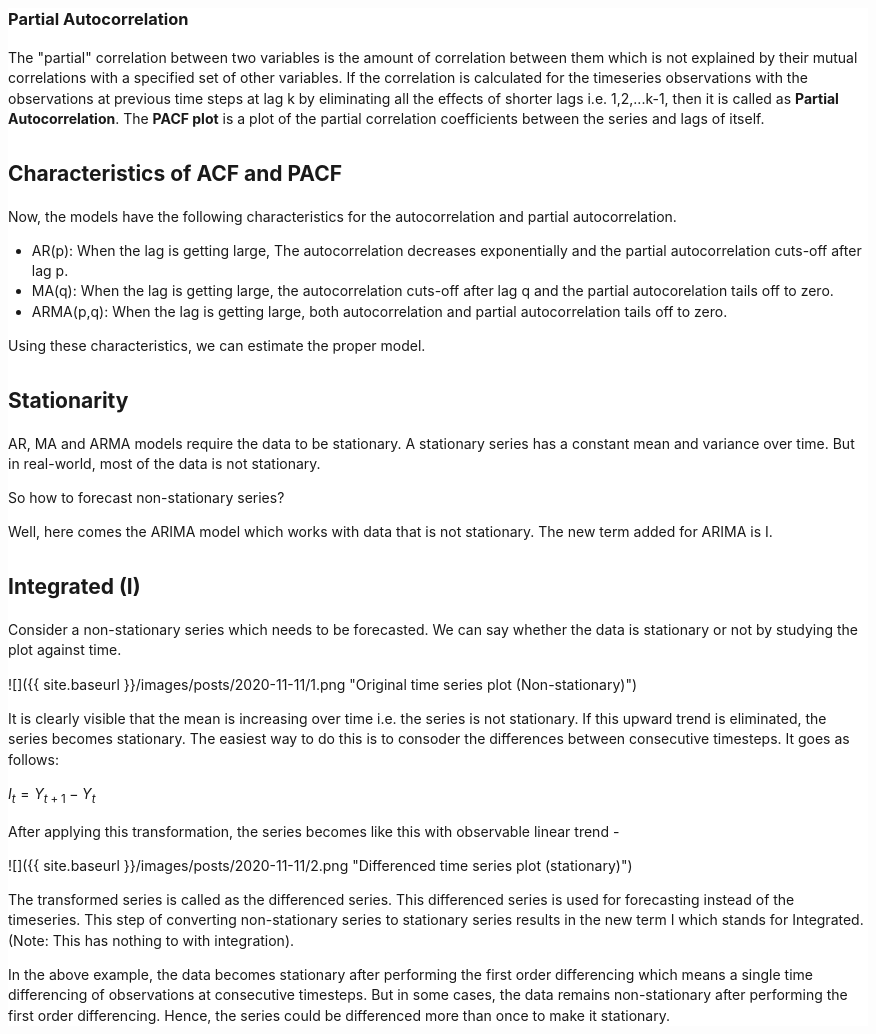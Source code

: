 ### Partial Autocorrelation
The "partial" correlation between two variables is the amount of correlation between them which is not explained by their mutual correlations with a specified set of other variables. If the correlation is calculated for the timeseries observations with the observations at previous time steps at lag k by eliminating all the effects of shorter lags i.e. 1,2,...k-1, then it is called as __Partial Autocorrelation__. The __PACF plot__ is a plot of the partial correlation coefficients between the series and lags of itself.

## Characteristics of ACF and PACF
Now, the models have the following characteristics for the autocorrelation and partial autocorrelation.

- AR(p): When the lag is getting large, The autocorrelation decreases exponentially and the partial autocorrelation cuts-off after lag p.
- MA(q): When the lag is getting large, the autocorrelation cuts-off after lag q and the partial autocorelation tails off to zero.
- ARMA(p,q): When the lag is getting large, both autocorrelation and partial autocorrelation tails off to zero.

Using these characteristics, we can estimate the proper model.

## Stationarity
AR, MA and ARMA models require the data to be stationary. A stationary series has a constant mean and variance over time. But in real-world, most of the data is not stationary. 

So how to forecast non-stationary series?

Well, here comes the ARIMA model which works with data that is not stationary. The new term added for ARIMA is I.

## Integrated (I)
Consider a non-stationary series which needs to be forecasted. We can say whether the data is stationary or not by studying the plot against time. 

![]({{ site.baseurl }}/images/posts/2020-11-11/1.png "Original time series plot (Non-stationary)")

It is clearly visible that the mean is increasing over time i.e. the series is not stationary. If this upward trend is eliminated, the series becomes stationary. The easiest way to do this is to consoder the differences between consecutive timesteps. It goes as follows:

$I_t = Y_{t+1} - Y_t$

After applying this transformation, the series becomes like this with observable linear trend - 

![]({{ site.baseurl }}/images/posts/2020-11-11/2.png "Differenced time series plot (stationary)")

The transformed series is called as the differenced series. This differenced series is used for forecasting instead of the timeseries. This step of converting non-stationary series to stationary series results in the new term I which stands for Integrated. (Note: This has nothing to with integration).

In the above example, the data becomes stationary after performing the first order differencing which means a single time differencing of observations at consecutive timesteps. But in some cases, the data remains non-stationary after performing the first order differencing. Hence, the series could be differenced more than once to make it stationary.
